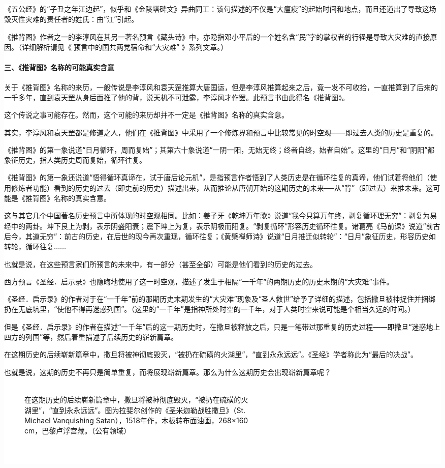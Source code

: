  </p>
 <p>
  《五公经》的“子丑之年江边起”，似乎和《金陵塔碑文》异曲同工：该句描述的不仅是“大瘟疫”的起始时间和地点，而且还道出了导致这场毁灭性灾难的责任者的姓氏：由“江”引起。
 </p>
 <p>
  《推背图》作者之一的李淳风在其另一著名预言《藏头诗》中，亦隐指邓小平后的一个姓名含“民”字的掌权者的行径是导致大灾难的直接原因。（详细解析请见《
  <ok href="https://www.epochtimes.com/b5/17/4/19/n9053208.htm">
   预言中的国共两党宿命和“大灾难”
  </ok>
  》系列文章。）
 </p>
 <h4>
  三、《推背图》名称的可能真实含意
 </h4>
 <p>
  关于《推背图》名称的来历，一般传说是李淳风和袁天罡推算大唐国运，但是李淳风推算起来之后，竟一发不可收拾，一直推算到了后来的一千多年，直到袁天罡从身后面推了他的背，说天机不可泄露，李淳风才作罢。此预言书由此得名《推背图》。
 </p>
 <p>
  这个传说之事可能存在。然而，这个可能的来历却并不一定是《推背图》名称的真实含意。
 </p>
 <p>
  其实，李淳风和袁天罡都是修道之人，他们在《推背图》中采用了一个修炼界和预言中比较常见的时空观——即过去人类的历史是重复的。
 </p>
 <p>
  《推背图》的第一象说道“日月循环，周而复始”；其第六十象说道“一阴一阳，无始无终；终者自终，始者自始”。这里的“日月”和“阴阳”都象征历史，指人类历史周而复始，循环往复。
 </p>
 <p>
  《推背图》的第一象还说道“悟得循环真谛在，试于唐后论元机”，是指预言作者悟到了人类历史是在循环往复的真谛，他们试着将他们（使用修炼者功能）看到的历史的过去（即史前的历史）描述出来，从而推论从唐朝开始的这期历史的未来──从“背”（即过去）来推未来。这可能是《推背图》名称的真实含意。
 </p>
 <p>
  这与其它几个中国著名历史预言中所体现的时空观相同。比如：姜子牙《乾坤万年歌》说道“我今只算万年终，剥复循环理无穷”：剥复为易经中的两卦。坤下艮上为剥，表示阴盛阳衰；震下坤上为复，表示阴极而阳复。“剥复循环”形容历史循环往复。诸葛亮《马前课》说道“前古后今，其道无穷”：前古的历史，在后世的现今再次重现，循环往复；《黄檗禅师诗》说道“日月推迁似转轮”：“日月”象征历史，形容历史如转轮，循环往复……
 </p>
 <p>
  也就是说，在这些预言家们所预言的未来中，有一部分（甚至全部）可能是他们看到的历史的过去。
 </p>
 <p>
  西方预言《圣经．启示录》也隐晦地使用了这一时空观，描述了发生于相隔“一千年”的两期历史的历史末期的“大灾难”事件。
 </p>
 <p>
  《圣经．启示录》的作者对于在“一千年”前的那期历史末期发生的“大灾难”现象及“圣人救世”给予了详细的描述，包括撒旦被神捉住并捆绑扔在无底坑里，“使他不得再迷惑列国”。（这里的“一千年”是指神所处时空的一千年，对于人类时空来说可能是个相当久远的时间。）
 </p>
 <p>
  但是《圣经．启示录》的作者在描述“一千年”后的这一期历史时，在撒旦被释放之后，只是一笔带过那重复的历史过程——即撒旦“迷惑地上四方的列国”等，然后着重描述了后续历史的崭新篇章。
 </p>
 <p>
  在这期历史的后续崭新篇章中，撒旦将被神彻底毁灭，“被扔在硫磺的火湖里”，“直到永永远远”。《圣经》学者称此为“最后的决战”。
 </p>
 <p>
  也就是说，这期的历史不再只是简单重复，而将展现崭新篇章。那么为什么这期历史会出现崭新篇章呢？
 </p>
 <figure class="wp-caption alignnone" id="attachment_103609301" style="width: 450px">
  <img alt="" class="size-full wp-image-103609301" src="https://i.ntdtv.com/assets/uploads/2022/12/id13837590-1211px-Le_Grand_Saint_Michel_by_Raffaello_Sanzio_from_C2RMF_retouched-450x761.jpg">
   <br/><figcaption class="wp-caption-text">
    在这期历史的后续崭新篇章中，撒旦将被神彻底毁灭，“被扔在硫磺的火湖里”，“直到永永远远”。图为拉斐尔创作的《圣米迦勒战胜撒旦》（St. Michael Vanquishing Satan），1518年作，木板转布面油画，268×160 cm，巴黎卢浮宫藏。（公有领域）
   </figcaption><br/>
  </img>
 </figure><br/>
 <h4>